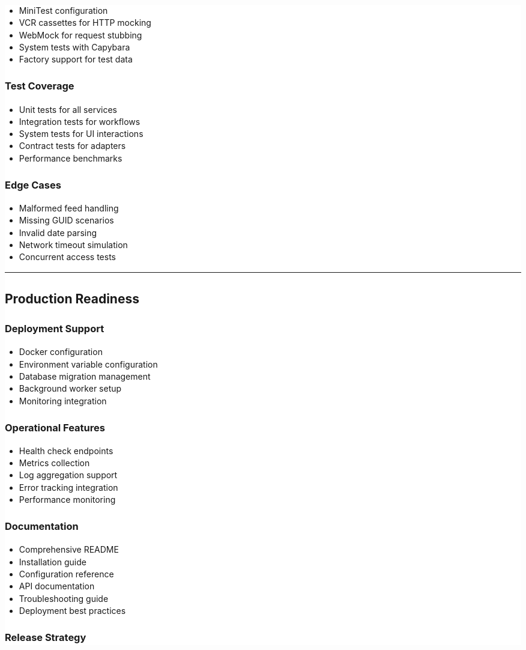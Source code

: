 - MiniTest configuration
- VCR cassettes for HTTP mocking
- WebMock for request stubbing
- System tests with Capybara
- Factory support for test data

### Test Coverage

- Unit tests for all services
- Integration tests for workflows
- System tests for UI interactions
- Contract tests for adapters
- Performance benchmarks

### Edge Cases

- Malformed feed handling
- Missing GUID scenarios
- Invalid date parsing
- Network timeout simulation
- Concurrent access tests

---

## Production Readiness

### Deployment Support

- Docker configuration
- Environment variable configuration
- Database migration management
- Background worker setup
- Monitoring integration

### Operational Features

- Health check endpoints
- Metrics collection
- Log aggregation support
- Error tracking integration
- Performance monitoring

### Documentation

- Comprehensive README
- Installation guide
- Configuration reference
- API documentation
- Troubleshooting guide
- Deployment best practices

### Release Strategy
